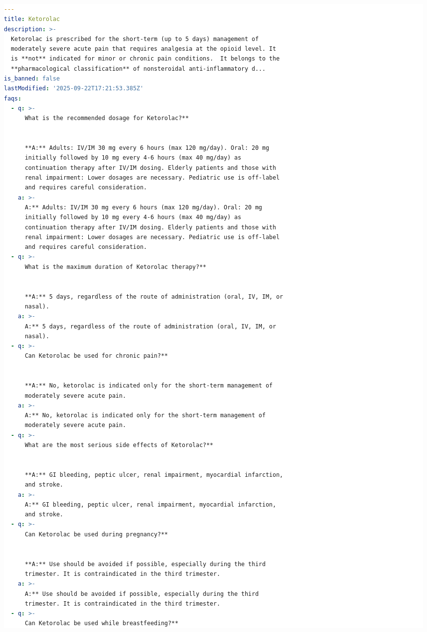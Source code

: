 ```yaml
---
title: Ketorolac
description: >-
  Ketorolac is prescribed for the short-term (up to 5 days) management of
  moderately severe acute pain that requires analgesia at the opioid level. It
  is **not** indicated for minor or chronic pain conditions.  It belongs to the
  **pharmacological classification** of nonsteroidal anti-inflammatory d...
is_banned: false
lastModified: '2025-09-22T17:21:53.385Z'
faqs:
  - q: >-
      What is the recommended dosage for Ketorolac?**


      **A:** Adults: IV/IM 30 mg every 6 hours (max 120 mg/day). Oral: 20 mg
      initially followed by 10 mg every 4-6 hours (max 40 mg/day) as
      continuation therapy after IV/IM dosing. Elderly patients and those with
      renal impairment: Lower dosages are necessary. Pediatric use is off-label
      and requires careful consideration.
    a: >-
      A:** Adults: IV/IM 30 mg every 6 hours (max 120 mg/day). Oral: 20 mg
      initially followed by 10 mg every 4-6 hours (max 40 mg/day) as
      continuation therapy after IV/IM dosing. Elderly patients and those with
      renal impairment: Lower dosages are necessary. Pediatric use is off-label
      and requires careful consideration.
  - q: >-
      What is the maximum duration of Ketorolac therapy?**


      **A:** 5 days, regardless of the route of administration (oral, IV, IM, or
      nasal).
    a: >-
      A:** 5 days, regardless of the route of administration (oral, IV, IM, or
      nasal).
  - q: >-
      Can Ketorolac be used for chronic pain?**


      **A:** No, ketorolac is indicated only for the short-term management of
      moderately severe acute pain.
    a: >-
      A:** No, ketorolac is indicated only for the short-term management of
      moderately severe acute pain.
  - q: >-
      What are the most serious side effects of Ketorolac?**


      **A:** GI bleeding, peptic ulcer, renal impairment, myocardial infarction,
      and stroke.
    a: >-
      A:** GI bleeding, peptic ulcer, renal impairment, myocardial infarction,
      and stroke.
  - q: >-
      Can Ketorolac be used during pregnancy?**


      **A:** Use should be avoided if possible, especially during the third
      trimester. It is contraindicated in the third trimester.
    a: >-
      A:** Use should be avoided if possible, especially during the third
      trimester. It is contraindicated in the third trimester.
  - q: >-
      Can Ketorolac be used while breastfeeding?**
```
